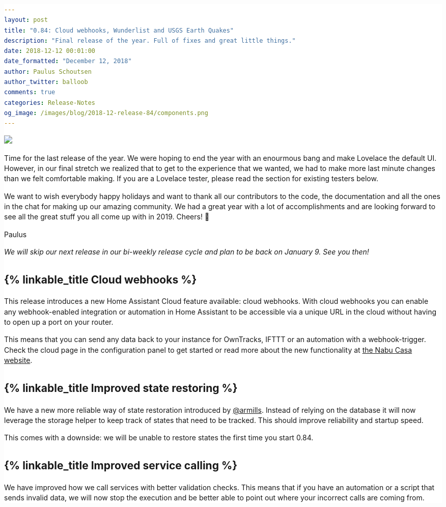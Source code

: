 ```yaml
---
layout: post
title: "0.84: Cloud webhooks, Wunderlist and USGS Earth Quakes"
description: "Final release of the year. Full of fixes and great little things."
date: 2018-12-12 00:01:00
date_formatted: "December 12, 2018"
author: Paulus Schoutsen
author_twitter: balloob
comments: true
categories: Release-Notes
og_image: /images/blog/2018-12-release-84/components.png
---
```


<a href='/components/#version/0.84'><img src='/images/blog/2018-12-release-84/components.png' style='border: 0;box-shadow: none;'></a>

Time for the last release of the year. We were hoping to end the year with an enourmous bang and make Lovelace the default UI. However, in our final stretch we realized that to get to the experience that we wanted, we had to make more last minute changes than we felt comfortable making. If you are a Lovelace tester, please read the section for existing testers below.

We want to wish everybody happy holidays and want to thank all our contributors to the code, the documentation and all the ones in the chat for making up our amazing community. We had a great year with a lot of accomplishments and are looking forward to see all the great stuff you all come up with in 2019. Cheers! 🥂

Paulus

_We will skip our next release in our bi-weekly release cycle and plan to be back on January 9. See you then!_

## {% linkable_title Cloud webhooks %}

This release introduces a new Home Assistant Cloud feature available: cloud webhooks. With cloud webhooks you can enable any webhook-enabled integration or automation in Home Assistant to be accessible via a unique URL in the cloud without having to open up a port on your router.

This means that you can send any data back to your instance for OwnTracks, IFTTT or an automation with a webhook-trigger. Check the cloud page in the configuration panel to get started or read more about the new functionality at [the Nabu Casa website](https://www.nabucasa.com/config/webhooks/).

## {% linkable_title Improved state restoring %}

We have a new more reliable way of state restoration introduced by [@armills]. Instead of relying on the database it will now leverage the storage helper to keep track of states that need to be tracked. This should improve reliability and startup speed.

This comes with a downside: we will be unable to restore states the first time you start 0.84.

## {% linkable_title Improved service calling %}

We have improved how we call services with better validation checks. This means that if you have an automation or a script that sends invalid data, we will now stop the execution and be better able to point out where your incorrect calls are coming from.


[#19219]: https://github.com/home-assistant/home-assistant/pull/19219
[#19220]: https://github.com/home-assistant/home-assistant/pull/19220
[@balloob]: https://github.com/balloob
[@hunterjm]: https://github.com/hunterjm
[device_tracker docs]: /components/device_tracker/
[logbook docs]: /components/logbook/
[owntracks docs]: /components/owntracks/
[#19102]: https://github.com/home-assistant/home-assistant/pull/19102
[#19141]: https://github.com/home-assistant/home-assistant/pull/19141
[#19222]: https://github.com/home-assistant/home-assistant/pull/19222
[#19229]: https://github.com/home-assistant/home-assistant/pull/19229
[#19253]: https://github.com/home-assistant/home-assistant/pull/19253
[#19258]: https://github.com/home-assistant/home-assistant/pull/19258
[#19260]: https://github.com/home-assistant/home-assistant/pull/19260
[#19279]: https://github.com/home-assistant/home-assistant/pull/19279
[#19194]: https://github.com/home-assistant/home-assistant/pull/19194
[@balloob]: https://github.com/balloob
[@damarco]: https://github.com/damarco
[@emontnemery]: https://github.com/emontnemery
[@fabaff]: https://github.com/fabaff
[@kennedyshead]: https://github.com/kennedyshead
[@luca-angemi]: https://github.com/luca-angemi
[@marchingphoenix]: https://github.com/marchingphoenix
[@syssi]: https://github.com/syssi
[asuswrt docs]: /components/asuswrt/
[binary_sensor.xiaomi_aqara docs]: /components/binary_sensor.xiaomi_aqara/
[light.lutron docs]: /components/light.lutron/
[logbook docs]: /components/logbook/
[owntracks docs]: /components/owntracks/
[tts docs]: /components/tts/
[zha docs]: /components/zha/
[#19415]: https://github.com/home-assistant/home-assistant/pull/19415
[#19440]: https://github.com/home-assistant/home-assistant/pull/19440
[@ehendrix23]: https://github.com/ehendrix23
[@mopolus]: https://github.com/mopolus
[ihc docs]: /components/ihc/
[remote.harmony docs]: /components/remote.harmony/
[#18737]: https://github.com/home-assistant/home-assistant/pull/18737
[#19284]: https://github.com/home-assistant/home-assistant/pull/19284
[#19344]: https://github.com/home-assistant/home-assistant/pull/19344
[@ahayworth]: https://github.com/ahayworth
[@glentakahashi]: https://github.com/glentakahashi
[@zsarnett]: https://github.com/zsarnett
[@iantrich]: https://github.com/iantrich
[@liaanvdm]: https://github.com/liaanvdm
[alarm_control_panel.manual docs]: /components/alarm_control_panel.manual/
[config docs]: /components/config/
[lock.zwave docs]: /components/lock.zwave/
[#17228]: https://github.com/home-assistant/home-assistant/pull/17228
[#17270]: https://github.com/home-assistant/home-assistant/pull/17270
[#17286]: https://github.com/home-assistant/home-assistant/pull/17286
[#17415]: https://github.com/home-assistant/home-assistant/pull/17415
[#17855]: https://github.com/home-assistant/home-assistant/pull/17855
[#18026]: https://github.com/home-assistant/home-assistant/pull/18026
[#18058]: https://github.com/home-assistant/home-assistant/pull/18058
[#18125]: https://github.com/home-assistant/home-assistant/pull/18125
[#18173]: https://github.com/home-assistant/home-assistant/pull/18173
[#18174]: https://github.com/home-assistant/home-assistant/pull/18174
[#18175]: https://github.com/home-assistant/home-assistant/pull/18175
[#18176]: https://github.com/home-assistant/home-assistant/pull/18176
[#18177]: https://github.com/home-assistant/home-assistant/pull/18177
[#18178]: https://github.com/home-assistant/home-assistant/pull/18178
[#18179]: https://github.com/home-assistant/home-assistant/pull/18179
[#18207]: https://github.com/home-assistant/home-assistant/pull/18207
[#18227]: https://github.com/home-assistant/home-assistant/pull/18227
[#18308]: https://github.com/home-assistant/home-assistant/pull/18308
[#18339]: https://github.com/home-assistant/home-assistant/pull/18339
[#18352]: https://github.com/home-assistant/home-assistant/pull/18352
[#18380]: https://github.com/home-assistant/home-assistant/pull/18380
[#18416]: https://github.com/home-assistant/home-assistant/pull/18416
[#18421]: https://github.com/home-assistant/home-assistant/pull/18421
[#18428]: https://github.com/home-assistant/home-assistant/pull/18428
[#18431]: https://github.com/home-assistant/home-assistant/pull/18431
[#18451]: https://github.com/home-assistant/home-assistant/pull/18451
[#18462]: https://github.com/home-assistant/home-assistant/pull/18462
[#18544]: https://github.com/home-assistant/home-assistant/pull/18544
[#18560]: https://github.com/home-assistant/home-assistant/pull/18560
[#18570]: https://github.com/home-assistant/home-assistant/pull/18570
[#18582]: https://github.com/home-assistant/home-assistant/pull/18582
[#18590]: https://github.com/home-assistant/home-assistant/pull/18590
[#18601]: https://github.com/home-assistant/home-assistant/pull/18601
[#18602]: https://github.com/home-assistant/home-assistant/pull/18602
[#18614]: https://github.com/home-assistant/home-assistant/pull/18614
[#18618]: https://github.com/home-assistant/home-assistant/pull/18618
[#18626]: https://github.com/home-assistant/home-assistant/pull/18626
[#18629]: https://github.com/home-assistant/home-assistant/pull/18629
[#18640]: https://github.com/home-assistant/home-assistant/pull/18640
[#18644]: https://github.com/home-assistant/home-assistant/pull/18644
[#18650]: https://github.com/home-assistant/home-assistant/pull/18650
[#18652]: https://github.com/home-assistant/home-assistant/pull/18652
[#18655]: https://github.com/home-assistant/home-assistant/pull/18655
[#18656]: https://github.com/home-assistant/home-assistant/pull/18656
[#18663]: https://github.com/home-assistant/home-assistant/pull/18663
[#18665]: https://github.com/home-assistant/home-assistant/pull/18665
[#18668]: https://github.com/home-assistant/home-assistant/pull/18668
[#18672]: https://github.com/home-assistant/home-assistant/pull/18672
[#18674]: https://github.com/home-assistant/home-assistant/pull/18674
[#18680]: https://github.com/home-assistant/home-assistant/pull/18680
[#18682]: https://github.com/home-assistant/home-assistant/pull/18682
[#18683]: https://github.com/home-assistant/home-assistant/pull/18683
[#18684]: https://github.com/home-assistant/home-assistant/pull/18684
[#18685]: https://github.com/home-assistant/home-assistant/pull/18685
[#18687]: https://github.com/home-assistant/home-assistant/pull/18687
[#18689]: https://github.com/home-assistant/home-assistant/pull/18689
[#18690]: https://github.com/home-assistant/home-assistant/pull/18690
[#18693]: https://github.com/home-assistant/home-assistant/pull/18693
[#18694]: https://github.com/home-assistant/home-assistant/pull/18694
[#18695]: https://github.com/home-assistant/home-assistant/pull/18695
[#18702]: https://github.com/home-assistant/home-assistant/pull/18702
[#18717]: https://github.com/home-assistant/home-assistant/pull/18717
[#18719]: https://github.com/home-assistant/home-assistant/pull/18719
[#18720]: https://github.com/home-assistant/home-assistant/pull/18720
[#18722]: https://github.com/home-assistant/home-assistant/pull/18722
[#18724]: https://github.com/home-assistant/home-assistant/pull/18724
[#18732]: https://github.com/home-assistant/home-assistant/pull/18732
[#18736]: https://github.com/home-assistant/home-assistant/pull/18736
[#18744]: https://github.com/home-assistant/home-assistant/pull/18744
[#18746]: https://github.com/home-assistant/home-assistant/pull/18746
[#18747]: https://github.com/home-assistant/home-assistant/pull/18747
[#18751]: https://github.com/home-assistant/home-assistant/pull/18751
[#18752]: https://github.com/home-assistant/home-assistant/pull/18752
[#18753]: https://github.com/home-assistant/home-assistant/pull/18753
[#18754]: https://github.com/home-assistant/home-assistant/pull/18754
[#18755]: https://github.com/home-assistant/home-assistant/pull/18755
[#18756]: https://github.com/home-assistant/home-assistant/pull/18756
[#18757]: https://github.com/home-assistant/home-assistant/pull/18757
[#18764]: https://github.com/home-assistant/home-assistant/pull/18764
[#18765]: https://github.com/home-assistant/home-assistant/pull/18765
[#18769]: https://github.com/home-assistant/home-assistant/pull/18769
[#18772]: https://github.com/home-assistant/home-assistant/pull/18772
[#18773]: https://github.com/home-assistant/home-assistant/pull/18773
[#18774]: https://github.com/home-assistant/home-assistant/pull/18774
[#18777]: https://github.com/home-assistant/home-assistant/pull/18777
[#18778]: https://github.com/home-assistant/home-assistant/pull/18778
[#18779]: https://github.com/home-assistant/home-assistant/pull/18779
[#18780]: https://github.com/home-assistant/home-assistant/pull/18780
[#18784]: https://github.com/home-assistant/home-assistant/pull/18784
[#18785]: https://github.com/home-assistant/home-assistant/pull/18785
[#18800]: https://github.com/home-assistant/home-assistant/pull/18800
[#18801]: https://github.com/home-assistant/home-assistant/pull/18801
[#18802]: https://github.com/home-assistant/home-assistant/pull/18802
[#18806]: https://github.com/home-assistant/home-assistant/pull/18806
[#18813]: https://github.com/home-assistant/home-assistant/pull/18813
[#18814]: https://github.com/home-assistant/home-assistant/pull/18814
[#18819]: https://github.com/home-assistant/home-assistant/pull/18819
[#18823]: https://github.com/home-assistant/home-assistant/pull/18823
[#18829]: https://github.com/home-assistant/home-assistant/pull/18829
[#18834]: https://github.com/home-assistant/home-assistant/pull/18834
[#18839]: https://github.com/home-assistant/home-assistant/pull/18839
[#18850]: https://github.com/home-assistant/home-assistant/pull/18850
[#18854]: https://github.com/home-assistant/home-assistant/pull/18854
[#18855]: https://github.com/home-assistant/home-assistant/pull/18855
[#18860]: https://github.com/home-assistant/home-assistant/pull/18860
[#18861]: https://github.com/home-assistant/home-assistant/pull/18861
[#18873]: https://github.com/home-assistant/home-assistant/pull/18873
[#18878]: https://github.com/home-assistant/home-assistant/pull/18878
[#18884]: https://github.com/home-assistant/home-assistant/pull/18884
[#18886]: https://github.com/home-assistant/home-assistant/pull/18886
[#18889]: https://github.com/home-assistant/home-assistant/pull/18889
[#18890]: https://github.com/home-assistant/home-assistant/pull/18890
[#18893]: https://github.com/home-assistant/home-assistant/pull/18893
[#18901]: https://github.com/home-assistant/home-assistant/pull/18901
[#18917]: https://github.com/home-assistant/home-assistant/pull/18917
[#18925]: https://github.com/home-assistant/home-assistant/pull/18925
[#18926]: https://github.com/home-assistant/home-assistant/pull/18926
[#18942]: https://github.com/home-assistant/home-assistant/pull/18942
[#18959]: https://github.com/home-assistant/home-assistant/pull/18959
[#18960]: https://github.com/home-assistant/home-assistant/pull/18960
[#18961]: https://github.com/home-assistant/home-assistant/pull/18961
[#18962]: https://github.com/home-assistant/home-assistant/pull/18962
[#18966]: https://github.com/home-assistant/home-assistant/pull/18966
[#18967]: https://github.com/home-assistant/home-assistant/pull/18967
[#18968]: https://github.com/home-assistant/home-assistant/pull/18968
[#18972]: https://github.com/home-assistant/home-assistant/pull/18972
[#18976]: https://github.com/home-assistant/home-assistant/pull/18976
[#18979]: https://github.com/home-assistant/home-assistant/pull/18979
[#18980]: https://github.com/home-assistant/home-assistant/pull/18980
[#18982]: https://github.com/home-assistant/home-assistant/pull/18982
[#18983]: https://github.com/home-assistant/home-assistant/pull/18983
[#18985]: https://github.com/home-assistant/home-assistant/pull/18985
[#18989]: https://github.com/home-assistant/home-assistant/pull/18989
[#18990]: https://github.com/home-assistant/home-assistant/pull/18990
[#18992]: https://github.com/home-assistant/home-assistant/pull/18992
[#18993]: https://github.com/home-assistant/home-assistant/pull/18993
[#19004]: https://github.com/home-assistant/home-assistant/pull/19004
[#19007]: https://github.com/home-assistant/home-assistant/pull/19007
[#19008]: https://github.com/home-assistant/home-assistant/pull/19008
[#19009]: https://github.com/home-assistant/home-assistant/pull/19009
[#19010]: https://github.com/home-assistant/home-assistant/pull/19010
[#19011]: https://github.com/home-assistant/home-assistant/pull/19011
[#19025]: https://github.com/home-assistant/home-assistant/pull/19025
[#19026]: https://github.com/home-assistant/home-assistant/pull/19026
[#19030]: https://github.com/home-assistant/home-assistant/pull/19030
[#19033]: https://github.com/home-assistant/home-assistant/pull/19033
[#19035]: https://github.com/home-assistant/home-assistant/pull/19035
[#19038]: https://github.com/home-assistant/home-assistant/pull/19038
[#19040]: https://github.com/home-assistant/home-assistant/pull/19040
[#19042]: https://github.com/home-assistant/home-assistant/pull/19042
[#19043]: https://github.com/home-assistant/home-assistant/pull/19043
[#19045]: https://github.com/home-assistant/home-assistant/pull/19045
[#19048]: https://github.com/home-assistant/home-assistant/pull/19048
[#19051]: https://github.com/home-assistant/home-assistant/pull/19051
[#19052]: https://github.com/home-assistant/home-assistant/pull/19052
[#19055]: https://github.com/home-assistant/home-assistant/pull/19055
[#19056]: https://github.com/home-assistant/home-assistant/pull/19056
[#19057]: https://github.com/home-assistant/home-assistant/pull/19057
[#19062]: https://github.com/home-assistant/home-assistant/pull/19062
[#19064]: https://github.com/home-assistant/home-assistant/pull/19064
[#19069]: https://github.com/home-assistant/home-assistant/pull/19069
[#19073]: https://github.com/home-assistant/home-assistant/pull/19073
[#19077]: https://github.com/home-assistant/home-assistant/pull/19077
[#19083]: https://github.com/home-assistant/home-assistant/pull/19083
[#19085]: https://github.com/home-assistant/home-assistant/pull/19085
[#19098]: https://github.com/home-assistant/home-assistant/pull/19098
[#19100]: https://github.com/home-assistant/home-assistant/pull/19100
[#19101]: https://github.com/home-assistant/home-assistant/pull/19101
[#19133]: https://github.com/home-assistant/home-assistant/pull/19133
[#19161]: https://github.com/home-assistant/home-assistant/pull/19161
[#19162]: https://github.com/home-assistant/home-assistant/pull/19162
[#19163]: https://github.com/home-assistant/home-assistant/pull/19163
[#19172]: https://github.com/home-assistant/home-assistant/pull/19172
[#19188]: https://github.com/home-assistant/home-assistant/pull/19188
[@Adminiuga]: https://github.com/Adminiuga
[@Danielhiversen]: https://github.com/Danielhiversen
[@Eriner]: https://github.com/Eriner
[@GeoffAtHome]: https://github.com/GeoffAtHome
[@JeffLIrion]: https://github.com/JeffLIrion
[@OttoWinter]: https://github.com/OttoWinter
[@ahayworth]: https://github.com/ahayworth
[@amelchio]: https://github.com/amelchio
[@andersonshatch]: https://github.com/andersonshatch
[@anton-johansson]: https://github.com/anton-johansson
[@arigilder]: https://github.com/arigilder
[@armills]: https://github.com/armills
[@awarecan]: https://github.com/awarecan
[@bachya]: https://github.com/bachya
[@balloob]: https://github.com/balloob
[@bramkragten]: https://github.com/bramkragten
[@bratanon]: https://github.com/bratanon
[@bryanyork]: https://github.com/bryanyork
[@carlos-sarmiento]: https://github.com/carlos-sarmiento
[@cdce8p]: https://github.com/cdce8p
[@cdheiser]: https://github.com/cdheiser
[@damarco]: https://github.com/damarco
[@danielperna84]: https://github.com/danielperna84
[@dgomes]: https://github.com/dgomes
[@dmulcahey]: https://github.com/dmulcahey
[@domwillcode]: https://github.com/domwillcode
[@doudz]: https://github.com/doudz
[@ehendrix23]: https://github.com/ehendrix23
[@eliseomartelli]: https://github.com/eliseomartelli
[@emontnemery]: https://github.com/emontnemery
[@exxamalte]: https://github.com/exxamalte
[@fabaff]: https://github.com/fabaff
[@fredrike]: https://github.com/fredrike
[@frenck]: https://github.com/frenck
[@fronzbot]: https://github.com/fronzbot
[@fucm]: https://github.com/fucm
[@glpatcern]: https://github.com/glpatcern
[@gwww]: https://github.com/gwww
[@heinemml]: https://github.com/heinemml
[@hfurubotten]: https://github.com/hfurubotten
[@hunterjm]: https://github.com/hunterjm
[@iantrich]: https://github.com/iantrich
[@jameshilliard]: https://github.com/jameshilliard
[@jensihnow]: https://github.com/jensihnow
[@jxwolstenholme]: https://github.com/jxwolstenholme
[@lasote]: https://github.com/lasote
[@ludeeus]: https://github.com/ludeeus
[@majuss]: https://github.com/majuss
[@marchingphoenix]: https://github.com/marchingphoenix
[@mdallaire]: https://github.com/mdallaire
[@mikeage]: https://github.com/mikeage
[@molobrakos]: https://github.com/molobrakos
[@mopolus]: https://github.com/mopolus
[@nhorvath]: https://github.com/nhorvath
[@nickw444]: https://github.com/nickw444
[@nragon]: https://github.com/nragon
[@pagenoare]: https://github.com/pagenoare
[@pbalogh77]: https://github.com/pbalogh77
[@pc-coholic]: https://github.com/pc-coholic
[@photinus]: https://github.com/photinus
[@postlund]: https://github.com/postlund
[@rytilahti]: https://github.com/rytilahti
[@scarface-4711]: https://github.com/scarface-4711
[@schmittx]: https://github.com/schmittx
[@scop]: https://github.com/scop
[@sdague]: https://github.com/sdague
[@skalavala]: https://github.com/skalavala
[@slackr31337]: https://github.com/slackr31337
[@soosp]: https://github.com/soosp
[@syssi]: https://github.com/syssi
[@ticapix]: https://github.com/ticapix
[@trainman419]: https://github.com/trainman419
[@yottatsa]: https://github.com/yottatsa
[@zxdavb]: https://github.com/zxdavb
[alarm_control_panel.blink docs]: /components/alarm_control_panel.blink/
[alarm_control_panel.lupusec docs]: /components/alarm_control_panel.lupusec/
[alarm_control_panel.mqtt docs]: /components/alarm_control_panel.mqtt/
[alarm_control_panel.yale_smart_alarm docs]: /components/alarm_control_panel.yale_smart_alarm/
[alexa docs]: /components/alexa/
[apple_tv docs]: /components/apple_tv/
[august docs]: /components/august/
[automation docs]: /components/automation/
[binary_sensor.blink docs]: /components/binary_sensor.blink/
[binary_sensor.fibaro docs]: /components/binary_sensor.fibaro/
[binary_sensor.ihc docs]: /components/binary_sensor.ihc/
[binary_sensor.mqtt docs]: /components/binary_sensor.mqtt/
[binary_sensor.point docs]: /components/binary_sensor.point/
[binary_sensor.sense docs]: /components/binary_sensor.sense/
[binary_sensor.tahoma docs]: /components/binary_sensor.tahoma/
[binary_sensor.tellduslive docs]: /components/binary_sensor.tellduslive/
[binary_sensor.volvooncall docs]: /components/binary_sensor.volvooncall/
[binary_sensor.zha docs]: /components/binary_sensor.zha/
[blink docs]: /components/blink/
[camera.blink docs]: /components/camera.blink/
[camera.mjpeg docs]: /components/camera.mjpeg/
[camera.proxy docs]: /components/camera.proxy/
[camera.push docs]: /components/camera.push/
[camera.uvc docs]: /components/camera.uvc/
[climate.daikin docs]: /components/climate.daikin/
[climate.evohome docs]: /components/climate.evohome/
[climate.mill docs]: /components/climate.mill/
[climate.mqtt docs]: /components/climate.mqtt/
[climate.toon docs]: /components/climate.toon/
[cloud docs]: /components/cloud/
[config docs]: /components/config/
[cover.mqtt docs]: /components/cover.mqtt/
[cover.tellduslive docs]: /components/cover.tellduslive/
[daikin docs]: /components/daikin/
[device_tracker docs]: /components/device_tracker/
[elkm1 docs]: /components/elkm1/
[evohome docs]: /components/evohome/
[fan.mqtt docs]: /components/fan.mqtt/
[fan.xiaomi_miio docs]: /components/fan.xiaomi_miio/
[fan.zha docs]: /components/fan.zha/
[fibaro docs]: /components/fibaro/
[frontend docs]: /components/frontend/
[geo_location docs]: /components/geo_location/
[google_assistant docs]: /components/google_assistant/
[hassio docs]: /components/hassio/
[hdmi_cec docs]: /components/hdmi_cec/
[history docs]: /components/history/
[hlk_sw16 docs]: /components/hlk_sw16/
[homematic docs]: /components/homematic/
[http docs]: /components/http/
[ihc docs]: /components/ihc/
[image_processing docs]: /components/image_processing/
[influxdb docs]: /components/influxdb/
[lifx docs]: /components/lifx/
[light.decora_wifi docs]: /components/light.decora_wifi/
[light.fibaro docs]: /components/light.fibaro/
[light.ihc docs]: /components/light.ihc/
[light.lightwave docs]: /components/light.lightwave/
[light.lutron docs]: /components/light.lutron/
[light.mqtt docs]: /components/light.mqtt/
[light.niko_home_control docs]: /components/light.niko_home_control/
[light.tellduslive docs]: /components/light.tellduslive/
[light.xiaomi_miio docs]: /components/light.xiaomi_miio/
[light.yeelight docs]: /components/light.yeelight/
[light.zha docs]: /components/light.zha/
[lightwave docs]: /components/lightwave/
[lock.verisure docs]: /components/lock.verisure/
[lock.volvooncall docs]: /components/lock.volvooncall/
[logbook docs]: /components/logbook/
[lovelace docs]: /components/lovelace/
[lupusec docs]: /components/lupusec/
[media_extractor docs]: /components/media_extractor/
[media_player.demo docs]: /components/media_player.demo/
[media_player.denonavr docs]: /components/media_player.denonavr/
[media_player.firetv docs]: /components/media_player.firetv/
[media_player.hdmi_cec docs]: /components/media_player.hdmi_cec/
[media_player.plex docs]: /components/media_player.plex/
[media_player.vizio docs]: /components/media_player.vizio/
[mqtt docs]: /components/mqtt/
[netatmo docs]: /components/netatmo/
[notify docs]: /components/notify/
[onboarding docs]: /components/onboarding/
[owntracks docs]: /components/owntracks/
[point docs]: /components/point/
[rainmachine docs]: /components/rainmachine/
[remote.xiaomi_miio docs]: /components/remote.xiaomi_miio/
[scene.fibaro docs]: /components/scene.fibaro/
[script docs]: /components/script/
[sense docs]: /components/sense/
[sensor.awair docs]: /components/sensor.awair/
[sensor.blink docs]: /components/sensor.blink/
[sensor.bom docs]: /components/sensor.bom/
[sensor.daikin docs]: /components/sensor.daikin/
[sensor.dht docs]: /components/sensor.dht/
[sensor.entur_public_transport docs]: /components/sensor.entur_public_transport/
[sensor.influxdb docs]: /components/sensor.influxdb/
[sensor.mqtt docs]: /components/sensor.mqtt/
[sensor.netatmo docs]: /components/sensor.netatmo/
[sensor.point docs]: /components/sensor.point/
[sensor.qbittorrent docs]: /components/sensor.qbittorrent/
[sensor.rtorrent docs]: /components/sensor.rtorrent/
[sensor.sense docs]: /components/sensor.sense/
[sensor.seventeentrack docs]: /components/sensor.seventeentrack/
[sensor.snmp docs]: /components/sensor.snmp/
[sensor.statistics docs]: /components/sensor.statistics/
[sensor.systemmonitor docs]: /components/sensor.systemmonitor/
[sensor.tellduslive docs]: /components/sensor.tellduslive/
[sensor.tibber docs]: /components/sensor.tibber/
[sensor.volvooncall docs]: /components/sensor.volvooncall/
[sensor.waterfurnace docs]: /components/sensor.waterfurnace/
[sensor.xiaomi_miio docs]: /components/sensor.xiaomi_miio/
[sensor.zha docs]: /components/sensor.zha/
[shopping_list docs]: /components/shopping_list/
[simplisafe docs]: /components/simplisafe/
[skybell docs]: /components/skybell/
[switch.hdmi_cec docs]: /components/switch.hdmi_cec/
[switch.hlk_sw16 docs]: /components/switch.hlk_sw16/
[switch.ihc docs]: /components/switch.ihc/
[switch.lightwave docs]: /components/switch.lightwave/
[switch.mqtt docs]: /components/switch.mqtt/
[switch.snmp docs]: /components/switch.snmp/
[switch.switchbot docs]: /components/switch.switchbot/
[switch.switchmate docs]: /components/switch.switchmate/
[switch.tellduslive docs]: /components/switch.tellduslive/
[switch.volvooncall docs]: /components/switch.volvooncall/
[switch.xiaomi_miio docs]: /components/switch.xiaomi_miio/
[switch.zha docs]: /components/switch.zha/
[tellduslive docs]: /components/tellduslive/
[tibber docs]: /components/tibber/
[tts docs]: /components/tts/
[vacuum.xiaomi_miio docs]: /components/vacuum.xiaomi_miio/
[verisure docs]: /components/verisure/
[volvooncall docs]: /components/volvooncall/
[waterfurnace docs]: /components/waterfurnace/
[weather.bom docs]: /components/weather.bom/
[weather.ipma docs]: /components/weather.ipma/
[websocket_api docs]: /components/websocket_api/
[wunderlist docs]: /components/wunderlist/
[zha docs]: /components/zha/